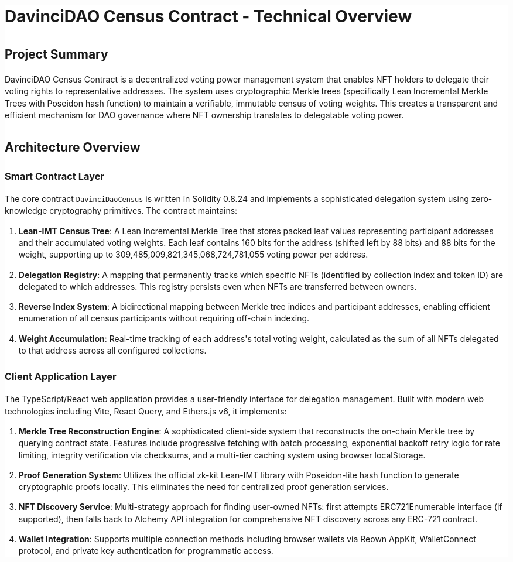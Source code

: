 # DavinciDAO Census Contract - Technical Overview

## Project Summary

DavinciDAO Census Contract is a decentralized voting power management system that enables NFT holders to delegate their voting rights to representative addresses. The system uses cryptographic Merkle trees (specifically Lean Incremental Merkle Trees with Poseidon hash function) to maintain a verifiable, immutable census of voting weights. This creates a transparent and efficient mechanism for DAO governance where NFT ownership translates to delegatable voting power.

## Architecture Overview

### Smart Contract Layer

The core contract `DavinciDaoCensus` is written in Solidity 0.8.24 and implements a sophisticated delegation system using zero-knowledge cryptography primitives. The contract maintains:

1. **Lean-IMT Census Tree**: A Lean Incremental Merkle Tree that stores packed leaf values representing participant addresses and their accumulated voting weights. Each leaf contains 160 bits for the address (shifted left by 88 bits) and 88 bits for the weight, supporting up to 309,485,009,821,345,068,724,781,055 voting power per address.

2. **Delegation Registry**: A mapping that permanently tracks which specific NFTs (identified by collection index and token ID) are delegated to which addresses. This registry persists even when NFTs are transferred between owners.

3. **Reverse Index System**: A bidirectional mapping between Merkle tree indices and participant addresses, enabling efficient enumeration of all census participants without requiring off-chain indexing.

4. **Weight Accumulation**: Real-time tracking of each address's total voting weight, calculated as the sum of all NFTs delegated to that address across all configured collections.

### Client Application Layer

The TypeScript/React web application provides a user-friendly interface for delegation management. Built with modern web technologies including Vite, React Query, and Ethers.js v6, it implements:

1. **Merkle Tree Reconstruction Engine**: A sophisticated client-side system that reconstructs the on-chain Merkle tree by querying contract state. Features include progressive fetching with batch processing, exponential backoff retry logic for rate limiting, integrity verification via checksums, and a multi-tier caching system using browser localStorage.

2. **Proof Generation System**: Utilizes the official zk-kit Lean-IMT library with Poseidon-lite hash function to generate cryptographic proofs locally. This eliminates the need for centralized proof generation services.

3. **NFT Discovery Service**: Multi-strategy approach for finding user-owned NFTs: first attempts ERC721Enumerable interface (if supported), then falls back to Alchemy API integration for comprehensive NFT discovery across any ERC-721 contract.

4. **Wallet Integration**: Supports multiple connection methods including browser wallets via Reown AppKit, WalletConnect protocol, and private key authentication for programmatic access.
